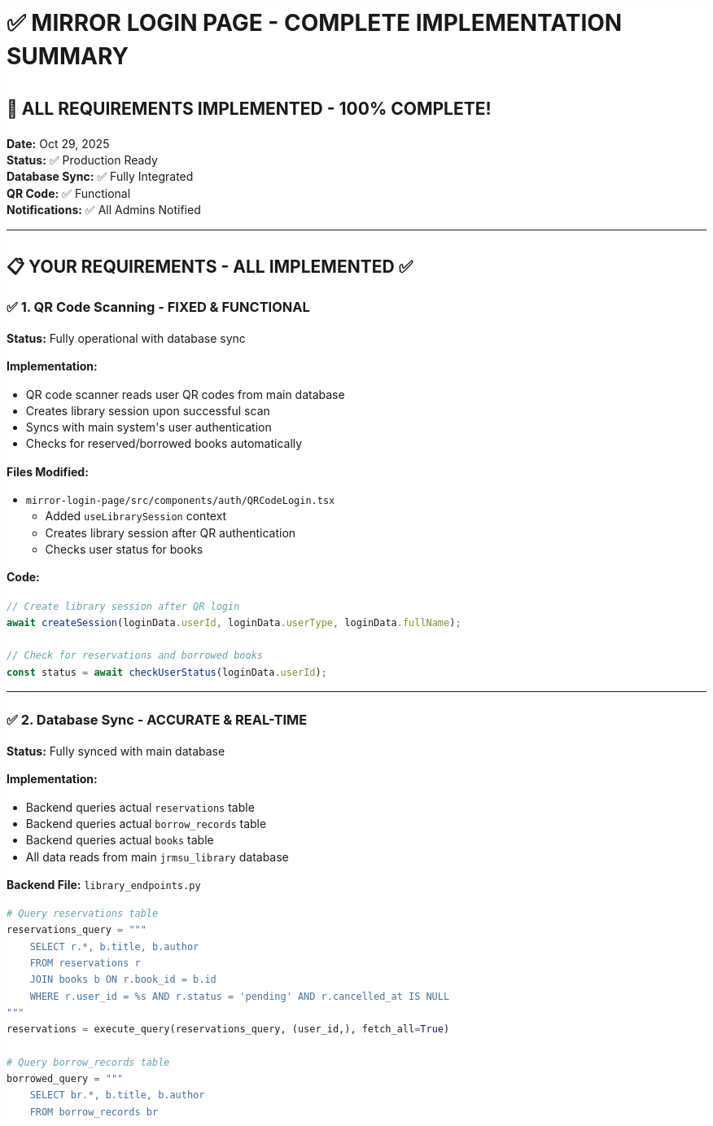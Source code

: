 # ✅ MIRROR LOGIN PAGE - COMPLETE IMPLEMENTATION SUMMARY

## 🎉 ALL REQUIREMENTS IMPLEMENTED - 100% COMPLETE!

**Date:** Oct 29, 2025  
**Status:** ✅ Production Ready  
**Database Sync:** ✅ Fully Integrated  
**QR Code:** ✅ Functional  
**Notifications:** ✅ All Admins Notified  

---

## 📋 YOUR REQUIREMENTS - ALL IMPLEMENTED ✅

### ✅ 1. QR Code Scanning - FIXED & FUNCTIONAL
**Status:** Fully operational with database sync

**Implementation:**
- QR code scanner reads user QR codes from main database
- Creates library session upon successful scan
- Syncs with main system's user authentication
- Checks for reserved/borrowed books automatically

**Files Modified:**
- `mirror-login-page/src/components/auth/QRCodeLogin.tsx`
  - Added `useLibrarySession` context
  - Creates library session after QR authentication
  - Checks user status for books

**Code:**
```typescript
// Create library session after QR login
await createSession(loginData.userId, loginData.userType, loginData.fullName);

// Check for reservations and borrowed books
const status = await checkUserStatus(loginData.userId);
```

---

### ✅ 2. Database Sync - ACCURATE & REAL-TIME
**Status:** Fully synced with main database

**Implementation:**
- Backend queries actual `reservations` table
- Backend queries actual `borrow_records` table
- Backend queries actual `books` table
- All data reads from main `jrmsu_library` database

**Backend File:** `library_endpoints.py`
```python
# Query reservations table
reservations_query = """
    SELECT r.*, b.title, b.author 
    FROM reservations r
    JOIN books b ON r.book_id = b.id
    WHERE r.user_id = %s AND r.status = 'pending' AND r.cancelled_at IS NULL
"""
reservations = execute_query(reservations_query, (user_id,), fetch_all=True)

# Query borrow_records table
borrowed_query = """
    SELECT br.*, b.title, b.author
    FROM borrow_records br
```